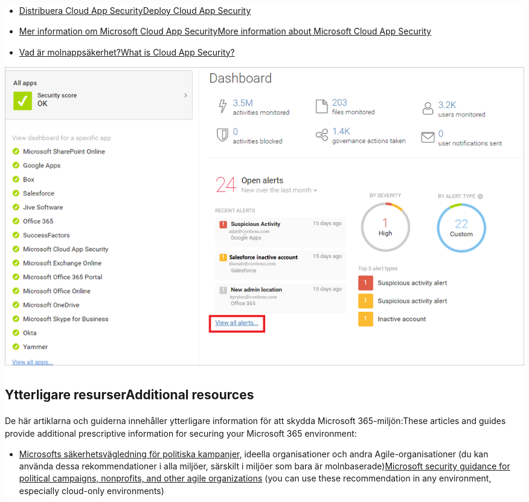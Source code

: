 - [<span data-ttu-id="44276-271">Distribuera Cloud App Security</span><span class="sxs-lookup"><span data-stu-id="44276-271">Deploy Cloud App Security</span></span>](/cloud-app-security/getting-started-with-cloud-app-security)

- [<span data-ttu-id="44276-272">Mer information om Microsoft Cloud App Security</span><span class="sxs-lookup"><span data-stu-id="44276-272">More information about Microsoft Cloud App Security</span></span>](https://www.microsoft.com/cloud-platform/cloud-app-security)

- [<span data-ttu-id="44276-273">Vad är molnappsäkerhet?</span><span class="sxs-lookup"><span data-stu-id="44276-273">What is Cloud App Security?</span></span>](/cloud-app-security/what-is-cloud-app-security)

![Instrumentpanelen i Cloud App Security](../../media/1fb2aa65-54b8-4746-9f5e-c187d339e9f5.png)

## <a name="additional-resources"></a><span data-ttu-id="44276-275">Ytterligare resurser</span><span class="sxs-lookup"><span data-stu-id="44276-275">Additional resources</span></span>

<span data-ttu-id="44276-276">De här artiklarna och guiderna innehåller ytterligare information för att skydda Microsoft 365-miljön:</span><span class="sxs-lookup"><span data-stu-id="44276-276">These articles and guides provide additional prescriptive information for securing your Microsoft 365 environment:</span></span>

- <span data-ttu-id="44276-277">[Microsofts säkerhetsvägledning för politiska kampanjer,](microsoft-security-guidance-for-political-campaigns-nonprofits-and-other-agile-o.md) ideella organisationer och andra Agile-organisationer (du kan använda dessa rekommendationer i alla miljöer, särskilt i miljöer som bara är molnbaserade)</span><span class="sxs-lookup"><span data-stu-id="44276-277">[Microsoft security guidance for political campaigns, nonprofits, and other agile organizations](microsoft-security-guidance-for-political-campaigns-nonprofits-and-other-agile-o.md) (you can use these recommendation in any environment, especially cloud-only environments)</span></span>
